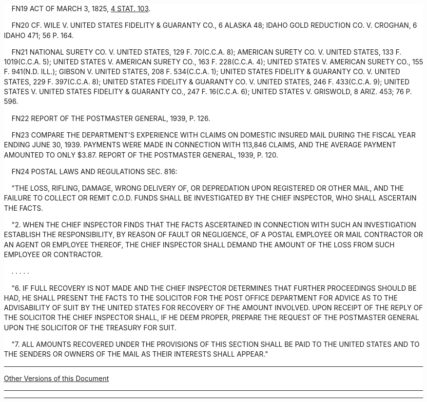     FN19  ACT OF MARCH 3, 1825, [4 STAT. 103][/us/stat/4/103].

    FN20  CF. WILE V. UNITED STATES FIDELITY & GUARANTY CO., 6 ALASKA 48; IDAHO GOLD REDUCTION CO. V. CROGHAN, 6 IDAHO 471; 56 P. 164.

    FN21  NATIONAL SURETY CO. V. UNITED STATES, 129 F. 70(C.C.A. 8); AMERICAN SURETY CO. V. UNITED STATES, 133 F. 1019(C.C.A. 5); UNITED STATES V. AMERICAN SURETY CO., 163 F. 228(C.C.A. 4); UNITED STATES V. AMERICAN SURETY CO., 155 F. 941(N.D. ILL.); GIBSON V. UNITED STATES, 208 F. 534(C.C.A. 1); UNITED STATES FIDELITY & GUARANTY CO. V. UNITED STATES, 229 F. 397(C.C.A. 8); UNITED STATES FIDELITY & GUARANTY CO. V. UNITED STATES, 246 F. 433(C.C.A. 9); UNITED STATES V. UNITED STATES FIDELITY & GUARANTY CO., 247 F. 16(C.C.A. 6); UNITED STATES V. GRISWOLD, 8 ARIZ. 453; 76 P. 596.

    FN22  REPORT OF THE POSTMASTER GENERAL, 1939, P. 126.

    FN23  COMPARE THE DEPARTMENT'S EXPERIENCE WITH CLAIMS ON DOMESTIC INSURED MAIL DURING THE FISCAL YEAR ENDING JUNE 30, 1939.  PAYMENTS WERE MADE IN CONNECTION WITH 113,846 CLAIMS, AND THE AVERAGE PAYMENT AMOUNTED TO ONLY $3.87.  REPORT OF THE POSTMASTER GENERAL, 1939, P. 120.

    FN24  POSTAL LAWS AND REGULATIONS SEC. 816:

    "THE LOSS, RIFLING, DAMAGE, WRONG DELIVERY OF, OR DEPREDATION UPON REGISTERED OR OTHER MAIL, AND THE FAILURE TO COLLECT OR REMIT C.O.D. FUNDS SHALL BE INVESTIGATED BY THE CHIEF INSPECTOR, WHO SHALL ASCERTAIN THE FACTS.

    "2.  WHEN THE CHIEF INSPECTOR FINDS THAT THE FACTS ASCERTAINED IN CONNECTION WITH SUCH AN INVESTIGATION ESTABLISH THE RESPONSIBILITY, BY REASON OF FAULT OR NEGLIGENCE, OF A POSTAL EMPLOYEE OR MAIL CONTRACTOR OR AN AGENT OR EMPLOYEE THEREOF, THE CHIEF INSPECTOR SHALL DEMAND THE AMOUNT OF THE LOSS FROM SUCH EMPLOYEE OR CONTRACTOR.

    .         .         .       .         .

    "6.  IF FULL RECOVERY IS NOT MADE AND THE CHIEF INSPECTOR DETERMINES THAT FURTHER PROCEEDINGS SHOULD BE HAD, HE SHALL PRESENT THE FACTS TO THE SOLICITOR FOR THE POST OFFICE DEPARTMENT FOR ADVICE AS TO THE ADVISABILITY OF SUIT BY THE UNITED STATES FOR RECOVERY OF THE AMOUNT INVOLVED.  UPON RECEIPT OF THE REPLY OF THE SOLICITOR THE CHIEF INSPECTOR SHALL, IF HE DEEM PROPER, PREPARE THE REQUEST OF THE POSTMASTER GENERAL UPON THE SOLICITOR OF THE TREASURY FOR SUIT.

    "7.  ALL AMOUNTS RECOVERED UNDER THE PROVISIONS OF THIS SECTION SHALL BE PAID TO THE UNITED STATES AND TO THE SENDERS OR OWNERS OF THE MAIL AS THEIR INTERESTS SHALL APPEAR."

----------

[Other Versions of this Document](https://publicdocs.github.io/go/links?ns=uslm-x&ref=%2Fus%2Fcourts%2Fscotus%2FusReporter%2F309%2F165)

----------
----------

[/us/courts/scotus/usReporter/309/165]: https://publicdocs.github.io/go/links?ns=uslm-x&ref=%2Fus%2Fcourts%2Fscotus%2FusReporter%2F309%2F165
[/us/courts/scotus/usReporter/308/534]: https://publicdocs.github.io/go/links?ns=uslm-x&ref=%2Fus%2Fcourts%2Fscotus%2FusReporter%2F308%2F534
[/us/courts/scotus/usReporter/184/676]: https://publicdocs.github.io/go/links?ns=uslm-x&ref=%2Fus%2Fcourts%2Fscotus%2FusReporter%2F184%2F676
[/us/usc/t39/s34]: https://publicdocs.github.io/go/links?ns=uslm&ref=%2Fus%2Fusc%2Ft39%2Fs34
[/us/courts/scotus/usReporter/184/676]: https://publicdocs.github.io/go/links?ns=uslm-x&ref=%2Fus%2Fcourts%2Fscotus%2FusReporter%2F184%2F676
[/us/courts/scotus/usReporter/308/534]: https://publicdocs.github.io/go/links?ns=uslm-x&ref=%2Fus%2Fcourts%2Fscotus%2FusReporter%2F308%2F534
[/us/courts/scotus/usReporter/184/676]: https://publicdocs.github.io/go/links?ns=uslm-x&ref=%2Fus%2Fcourts%2Fscotus%2FusReporter%2F184%2F676
[/us/usc/t39/s34]: https://publicdocs.github.io/go/links?ns=uslm&ref=%2Fus%2Fusc%2Ft39%2Fs34
[/us/courts/scotus/usReporter/184/676]: https://publicdocs.github.io/go/links?ns=uslm-x&ref=%2Fus%2Fcourts%2Fscotus%2FusReporter%2F184%2F676
[/us/courts/scotus/usReporter/226/220]: https://publicdocs.github.io/go/links?ns=uslm-x&ref=%2Fus%2Fcourts%2Fscotus%2FusReporter%2F226%2F220
[/us/courts/scotus/usReporter/288/485]: https://publicdocs.github.io/go/links?ns=uslm-x&ref=%2Fus%2Fcourts%2Fscotus%2FusReporter%2F288%2F485
[/us/usc/t40/s270]: https://publicdocs.github.io/go/links?ns=uslm&ref=%2Fus%2Fusc%2Ft40%2Fs270
[/us/usc/t22/s103]: https://publicdocs.github.io/go/links?ns=uslm&ref=%2Fus%2Fusc%2Ft22%2Fs103
[/us/usc/t22/s78]: https://publicdocs.github.io/go/links?ns=uslm&ref=%2Fus%2Fusc%2Ft22%2Fs78
[/us/usc/t11/s78]: https://publicdocs.github.io/go/links?ns=uslm&ref=%2Fus%2Fusc%2Ft11%2Fs78
[/us/courts/scotus/usReporter/184/676]: https://publicdocs.github.io/go/links?ns=uslm-x&ref=%2Fus%2Fcourts%2Fscotus%2FusReporter%2F184%2F676
[/us/courts/scotus/usReporter/271/236]: https://publicdocs.github.io/go/links?ns=uslm-x&ref=%2Fus%2Fcourts%2Fscotus%2FusReporter%2F271%2F236
[/us/courts/scotus/usReporter/298/544]: https://publicdocs.github.io/go/links?ns=uslm-x&ref=%2Fus%2Fcourts%2Fscotus%2FusReporter%2F298%2F544
[/us/stat/28/278]: https://publicdocs.github.io/go/links?ns=uslm&ref=%2Fus%2Fstat%2F28%2F278
[/us/stat/33/811]: https://publicdocs.github.io/go/links?ns=uslm&ref=%2Fus%2Fstat%2F33%2F811
[/us/courts/scotus/usReporter/240/214]: https://publicdocs.github.io/go/links?ns=uslm-x&ref=%2Fus%2Fcourts%2Fscotus%2FusReporter%2F240%2F214
[/us/usc/t40/s270]: https://publicdocs.github.io/go/links?ns=uslm&ref=%2Fus%2Fusc%2Ft40%2Fs270
[/us/stat/4/103]: https://publicdocs.github.io/go/links?ns=uslm&ref=%2Fus%2Fstat%2F4%2F103


